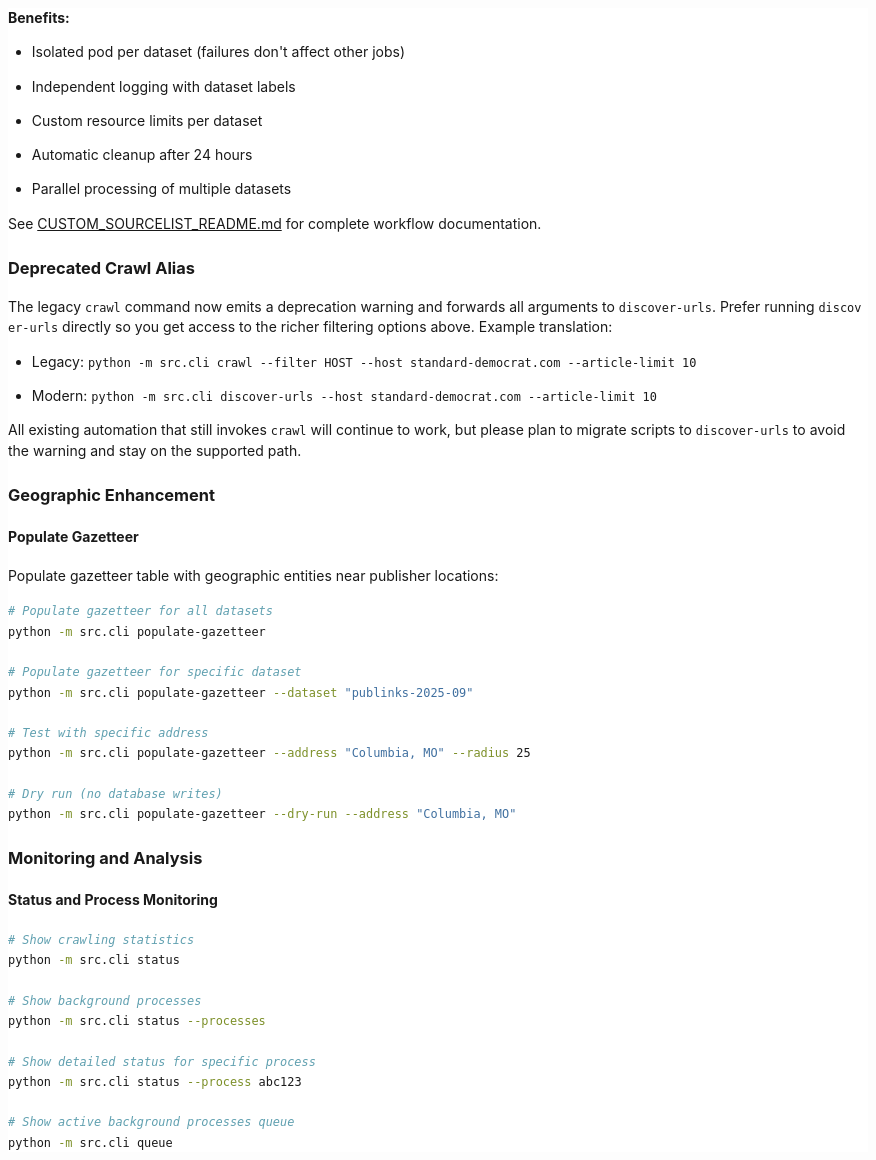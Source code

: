 **Benefits:**

- Isolated pod per dataset (failures don't affect other jobs)

- Independent logging with dataset labels

- Custom resource limits per dataset

- Automatic cleanup after 24 hours

- Parallel processing of multiple datasets

See [CUSTOM_SOURCELIST_README.md](CUSTOM_SOURCELIST_README.md) for complete workflow documentation.

### Deprecated Crawl Alias

The legacy `crawl` command now emits a deprecation warning and forwards all
arguments to `discover-urls`. Prefer running `discover-urls` directly so you get
access to the richer filtering options above. Example translation:

- Legacy: `python -m src.cli crawl --filter HOST --host standard-democrat.com --article-limit 10`

- Modern: `python -m src.cli discover-urls --host standard-democrat.com --article-limit 10`

All existing automation that still invokes `crawl` will continue to work, but
please plan to migrate scripts to `discover-urls` to avoid the warning and stay
on the supported path.

### Geographic Enhancement

#### Populate Gazetteer

Populate gazetteer table with geographic entities near publisher locations:

```bash
# Populate gazetteer for all datasets
python -m src.cli populate-gazetteer

# Populate gazetteer for specific dataset
python -m src.cli populate-gazetteer --dataset "publinks-2025-09"

# Test with specific address
python -m src.cli populate-gazetteer --address "Columbia, MO" --radius 25

# Dry run (no database writes)
python -m src.cli populate-gazetteer --dry-run --address "Columbia, MO"
```

### Monitoring and Analysis

#### Status and Process Monitoring

```bash
# Show crawling statistics
python -m src.cli status

# Show background processes
python -m src.cli status --processes

# Show detailed status for specific process
python -m src.cli status --process abc123

# Show active background processes queue
python -m src.cli queue
```
